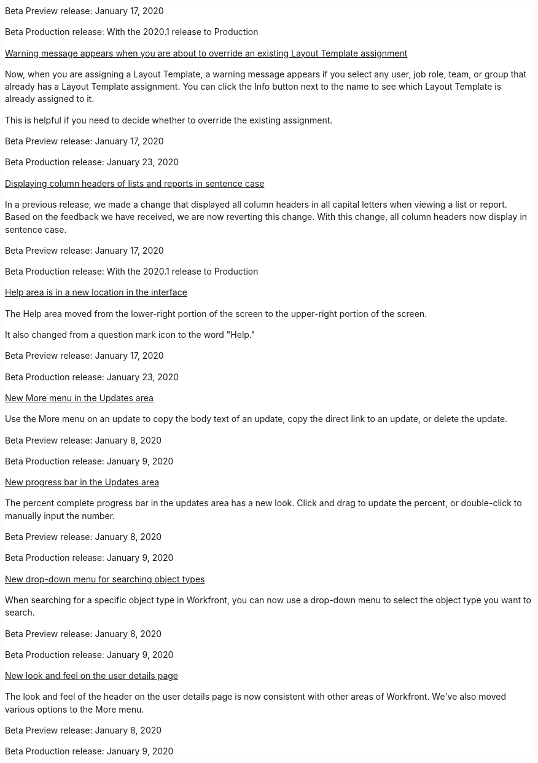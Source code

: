   <td> <p>Beta Preview release: January 17, 2020</p> <p>Beta Production release: With the 2020.1 release to Production</p> </td> 
  </tr> 
  <tr data-mc-conditions=""> 
   <td> <p><a href="#warning-message-appears-when-you-are-about-to-override-an-existing-layout-template-assignment" class="MCXref xref" xrefformat="{para}">Warning message appears when you are about to override an existing Layout Template assignment</a> </p> <p>Now, when you are assigning a Layout Template, a warning message appears if you select any user, job role, team, or group that already has a Layout Template assignment. You can click the Info button next to the name to see which Layout Template is already assigned to it. </p> <p>This is helpful if you need to decide whether to override the existing assignment.</p> </td> 
   <td> <p>Beta Preview release: January 17, 2020</p> <p>Beta Production release: January 23, 2020</p> </td> 
  </tr> 
  <tr data-mc-conditions=""> 
   <td> <p><a href="#displaying-column-headers-of-lists-and-reports-in-sentence-case" class="MCXref xref" xrefformat="{para}">Displaying column headers of lists and reports in sentence case</a> </p> <p>In a previous release, we made a change that displayed all column headers in all capital letters when viewing a list or report. Based on the feedback we have received, we are now reverting this change. With this change, all column headers now display in sentence case.</p> </td> 
   <td> <p>Beta Preview release: January 17, 2020</p> <p>Beta Production release: With the 2020.1 release to Production</p> </td> 
  </tr> 
  <tr data-mc-conditions=""> 
   <td> <p><a href="#help-area-is-in-a-new-location-in-the-interface" class="MCXref xref" xrefformat="{para}">Help area is in a new location in the interface</a> </p> <p>The Help area moved from the lower-right portion of the screen to the upper-right portion of the screen. </p> <p>It also changed from a question mark icon to the word "Help."</p> </td> 
   <td> <p>Beta Preview release: January 17, 2020</p> <p>Beta Production release: January 23, 2020</p> </td> 
  </tr> 
  <tr data-mc-conditions=""> 
   <td> <p><a href="#new-more-menu-in-the-updates-area" class="MCXref xref" xrefformat="{para}">New More menu in the Updates area</a> </p> <p>Use the More menu on an update to copy the body text of an update, copy the direct link to an update, or delete the update.</p> </td> 
   <td> <p>Beta Preview release: January 8, 2020</p> <p>Beta Production release: January 9, 2020</p> </td> 
  </tr> 
  <tr data-mc-conditions=""> 
   <td> <p><a href="#new-progress-bar-in-the-updates-area" class="MCXref xref" xrefformat="{para}">New progress bar in the Updates area</a> </p> <p>The percent complete progress bar in the updates area has a new look. Click and drag to update the percent, or double-click to manually input the number.</p> </td> 
   <td> <p>Beta Preview release: January 8, 2020</p> <p>Beta Production release: January 9, 2020</p> </td> 
  </tr> 
  <tr data-mc-conditions=""> 
   <td> <p><a href="#new-drop-down-menu-for-searching-object-types" class="MCXref xref" xrefformat="{para}">New drop-down menu for searching object types</a> </p> <p>When searching for a specific object type in Workfront, you can now use a drop-down menu to select the object type you want to search.</p> </td> 
   <td> <p>Beta Preview release: January 8, 2020</p> <p>Beta Production release: January 9, 2020</p> </td> 
  </tr> 
  <tr data-mc-conditions=""> 
   <td> <p><a href="#new-look-and-feel-on-the-user-details-page" class="MCXref xref" xrefformat="{para}">New look and feel on the user details page</a> </p> <p>The look and feel of the header on the user details page is now consistent with other areas of Workfront. We've also moved various options to the More menu.</p> </td> 
   <td> <p>Beta Preview release: January 8, 2020</p> <p>Beta Production release: January 9, 2020</p> </td> 
  </tr> 
  <tr data-mc-conditions=""> 